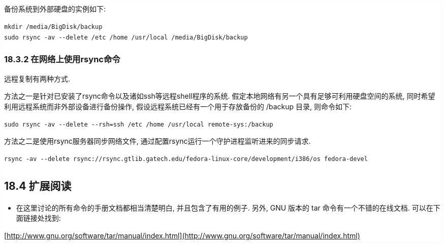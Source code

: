 备份系统到外部硬盘的实例如下:

```
mkdir /media/BigDisk/backup
sudo rsync -av --delete /etc /home /usr/local /media/BigDisk/backup
```

### 18.3.2 在网络上使用rsync命令 ###

远程复制有两种方式.

方法之一是针对已安装了rsync命令以及诸如ssh等远程shell程序的系统. 假定本地网络有另一个具有足够可利用硬盘空间的系统, 同时希望利用远程系统而非外部设备进行备份操作,
假设远程系统已经有一个用于存放备份的 /backup 目录, 则命令如下:

```
sudo rsync -av --delete --rsh=ssh /etc /home /usr/local remote-sys:/backup
```


方法之二是使用rsync服务器同步网络文件, 通过配置rsync运行一个守护进程监听进来的同步请求.

```
rsync -av --delete rsync://rsync.gtlib.gatech.edu/fedora-linux-core/development/i386/os fedora-devel
```

## 18.4 扩展阅读 ##

- 在这里讨论的所有命令的手册文档都相当清楚明白, 并且包含了有用的例子. 另外, GNU 版本的 tar 命令有一个不错的在线文档. 可以在下面链接处找到:

[http://www.gnu.org/software/tar/manual/index.html](http://www.gnu.org/software/tar/manual/index.html)
